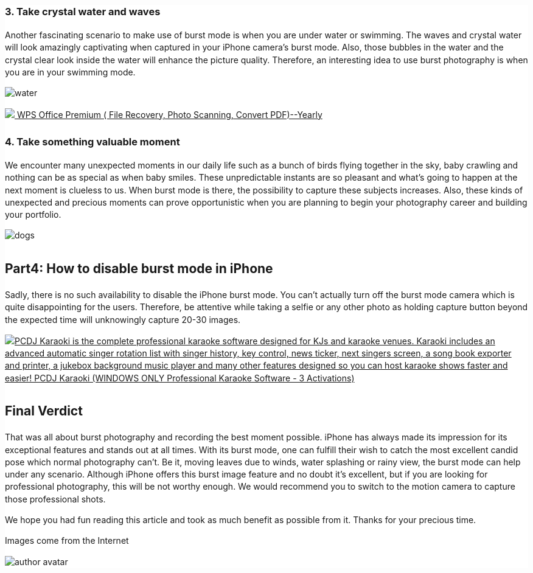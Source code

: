 ### 3\. Take crystal water and waves

 Another fascinating scenario to make use of burst mode is when you are under water or swimming. The waves and crystal water will look amazingly captivating when captured in your iPhone camera’s burst mode. Also, those bubbles in the water and the crystal clear look inside the water will enhance the picture quality. Therefore, an interesting idea to use burst photography is when you are in your swimming mode.

![water](https://images.wondershare.com/filmora/water.jpg)


<a href="https://secure.2checkout.com/order/checkout.php?PRODS=38729081&QTY=1&AFFILIATE=108875&CART=1"><img src="https://website-prod.cache.wpscdn.com/img/wps-writer-free-word-processor-1x.3d9c80d.png" border="0">
WPS Office Premium ( File Recovery, Photo Scanning, Convert PDF)--Yearly</a>

### 4\. Take something valuable moment

 We encounter many unexpected moments in our daily life such as a bunch of birds flying together in the sky, baby crawling and nothing can be as special as when baby smiles. These unpredictable instants are so pleasant and what’s going to happen at the next moment is clueless to us. When burst mode is there, the possibility to capture these subjects increases. Also, these kinds of unexpected and precious moments can prove opportunistic when you are planning to begin your photography career and building your portfolio.

![dogs](https://images.wondershare.com/filmora/dogs.jpg)

## Part4: How to disable burst mode in iPhone

 Sadly, there is no such availability to disable the iPhone burst mode. You can’t actually turn off the burst mode camera which is quite disappointing for the users. Therefore, be attentive while taking a selfie or any other photo as holding capture button beyond the expected time will unknowingly capture 20-30 images.


<a href="https://shop.pcdj.com/order/checkout.php?PRODS=4698832&QTY=1&AFFILIATE=108875&CART=1"> <img src="https://secure.avangate.com/images/merchant/47f4b6321e9fd8e8f7326a6adc1a7c1e/products/karaoki-new-searchresultspane.jpg" border="0">PCDJ Karaoki is the complete professional karaoke software designed for KJs and karaoke venues. Karaoki includes an advanced automatic singer rotation list with singer history, key control, news ticker, next singers screen, a song book exporter and printer, a jukebox background music player and many other features designed so you can host karaoke shows faster and easier! 
 PCDJ Karaoki (WINDOWS ONLY Professional Karaoke Software - 3 Activations)</a>

## Final Verdict

 That was all about burst photography and recording the best moment possible. iPhone has always made its impression for its exceptional features and stands out at all times. With its burst mode, one can fulfill their wish to catch the most excellent candid pose which normal photography can’t. Be it, moving leaves due to winds, water splashing or rainy view, the burst mode can help under any scenario. Although iPhone offers this burst image feature and no doubt it’s excellent, but if you are looking for professional photography, this will be not worthy enough. We would recommend you to switch to the motion camera to capture those professional shots.

 We hope you had fun reading this article and took as much benefit as possible from it. Thanks for your precious time.

 Images come from the Internet

![author avatar](https://images.wondershare.com/filmora/article-images/ollie-mattison.jpg)
